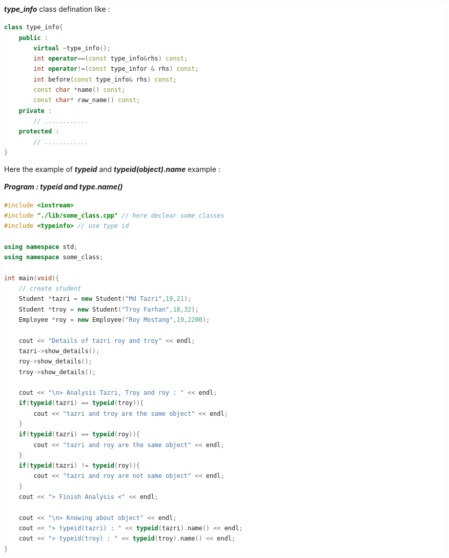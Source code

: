 ***type_info*** class defination like : 
```cpp
class type_info{
    public : 
        virtual ~type_info();
        int operator==(const type_info&rhs) const;
        int operator!=(const type_infor & rhs) const;
        int before(const type_info& rhs) const;
        const char *name() const;
        const char* raw_name() const;
    private :
        // ............
    protected : 
        // ............
}
```

Here the example of ***typeid*** and ***typeid(object).name*** example : 

***Program : typeid  and type.name()***
```cpp
#include <iostream>
#include "./lib/some_class.cpp" // here declear some classes
#include <typeinfo> // use type id

using namespace std; 
using namespace some_class;

int main(void){
    // create student
    Student *tazri = new Student("Md Tazri",19,21);
    Student *troy = new Student("Troy Farhan",18,32);
    Employee *roy = new Employee("Roy Mostang",19,2200);

    cout << "Details of tazri roy and troy" << endl;
    tazri->show_details();
    roy->show_details();
    troy->show_details();
    
    cout << "\n> Analysis Tazri, Troy and roy : " << endl;
    if(typeid(tazri) == typeid(troy)){
        cout << "tazri and troy are the same object" << endl;
    }
    if(typeid(tazri) == typeid(roy)){
        cout << "tazri and roy are the same object" << endl;
    }
    if(typeid(tazri) != typeid(roy)){
        cout << "tazri and roy are not same object" << endl;
    }
    cout << "> Finish Analysis <" << endl;

    cout << "\n> Knowing about object" << endl;
    cout << "> typeid(tazri) : " << typeid(tazri).name() << endl;
    cout << "> typeid(troy) : " << typeid(troy).name() << endl;
}
```

